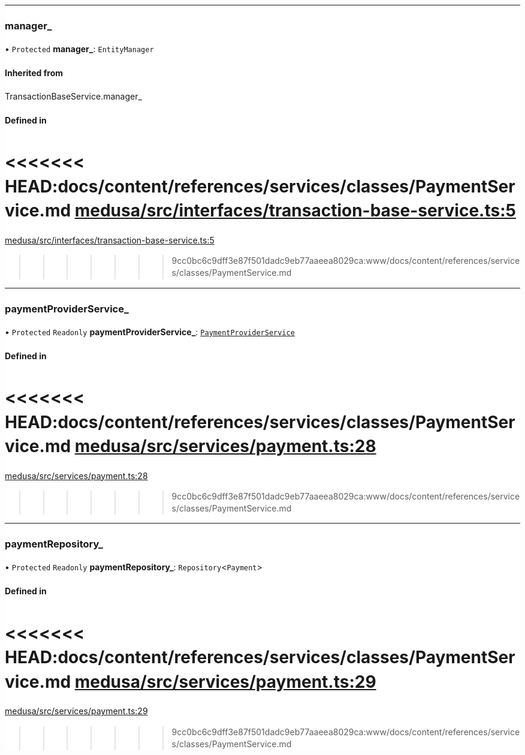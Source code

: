 ___

### manager\_

• `Protected` **manager\_**: `EntityManager`

#### Inherited from

TransactionBaseService.manager\_

#### Defined in

<<<<<<< HEAD:docs/content/references/services/classes/PaymentService.md
[medusa/src/interfaces/transaction-base-service.ts:5](https://github.com/medusajs/medusa/blob/95c538c67/packages/medusa/src/interfaces/transaction-base-service.ts#L5)
=======
[medusa/src/interfaces/transaction-base-service.ts:5](https://github.com/medusajs/medusa/blob/755f9cf30/packages/medusa/src/interfaces/transaction-base-service.ts#L5)
>>>>>>> 9cc0bc6c9dff3e87f501dadc9eb77aaeea8029ca:www/docs/content/references/services/classes/PaymentService.md

___

### paymentProviderService\_

• `Protected` `Readonly` **paymentProviderService\_**: [`PaymentProviderService`](PaymentProviderService.md)

#### Defined in

<<<<<<< HEAD:docs/content/references/services/classes/PaymentService.md
[medusa/src/services/payment.ts:28](https://github.com/medusajs/medusa/blob/95c538c67/packages/medusa/src/services/payment.ts#L28)
=======
[medusa/src/services/payment.ts:28](https://github.com/medusajs/medusa/blob/755f9cf30/packages/medusa/src/services/payment.ts#L28)
>>>>>>> 9cc0bc6c9dff3e87f501dadc9eb77aaeea8029ca:www/docs/content/references/services/classes/PaymentService.md

___

### paymentRepository\_

• `Protected` `Readonly` **paymentRepository\_**: `Repository`<`Payment`\>

#### Defined in

<<<<<<< HEAD:docs/content/references/services/classes/PaymentService.md
[medusa/src/services/payment.ts:29](https://github.com/medusajs/medusa/blob/95c538c67/packages/medusa/src/services/payment.ts#L29)
=======
[medusa/src/services/payment.ts:29](https://github.com/medusajs/medusa/blob/755f9cf30/packages/medusa/src/services/payment.ts#L29)
>>>>>>> 9cc0bc6c9dff3e87f501dadc9eb77aaeea8029ca:www/docs/content/references/services/classes/PaymentService.md
